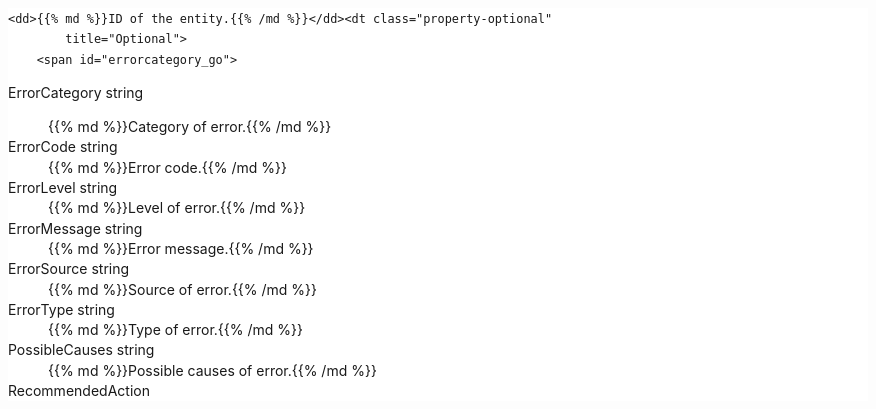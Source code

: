     <dd>{{% md %}}ID of the entity.{{% /md %}}</dd><dt class="property-optional"
            title="Optional">
        <span id="errorcategory_go">
<a href="#errorcategory_go" style="color: inherit; text-decoration: inherit;">Error<wbr>Category</a>
</span>
        <span class="property-indicator"></span>
        <span class="property-type">string</span>
    </dt>
    <dd>{{% md %}}Category of error.{{% /md %}}</dd><dt class="property-optional"
            title="Optional">
        <span id="errorcode_go">
<a href="#errorcode_go" style="color: inherit; text-decoration: inherit;">Error<wbr>Code</a>
</span>
        <span class="property-indicator"></span>
        <span class="property-type">string</span>
    </dt>
    <dd>{{% md %}}Error code.{{% /md %}}</dd><dt class="property-optional"
            title="Optional">
        <span id="errorlevel_go">
<a href="#errorlevel_go" style="color: inherit; text-decoration: inherit;">Error<wbr>Level</a>
</span>
        <span class="property-indicator"></span>
        <span class="property-type">string</span>
    </dt>
    <dd>{{% md %}}Level of error.{{% /md %}}</dd><dt class="property-optional"
            title="Optional">
        <span id="errormessage_go">
<a href="#errormessage_go" style="color: inherit; text-decoration: inherit;">Error<wbr>Message</a>
</span>
        <span class="property-indicator"></span>
        <span class="property-type">string</span>
    </dt>
    <dd>{{% md %}}Error message.{{% /md %}}</dd><dt class="property-optional"
            title="Optional">
        <span id="errorsource_go">
<a href="#errorsource_go" style="color: inherit; text-decoration: inherit;">Error<wbr>Source</a>
</span>
        <span class="property-indicator"></span>
        <span class="property-type">string</span>
    </dt>
    <dd>{{% md %}}Source of error.{{% /md %}}</dd><dt class="property-optional"
            title="Optional">
        <span id="errortype_go">
<a href="#errortype_go" style="color: inherit; text-decoration: inherit;">Error<wbr>Type</a>
</span>
        <span class="property-indicator"></span>
        <span class="property-type">string</span>
    </dt>
    <dd>{{% md %}}Type of error.{{% /md %}}</dd><dt class="property-optional"
            title="Optional">
        <span id="possiblecauses_go">
<a href="#possiblecauses_go" style="color: inherit; text-decoration: inherit;">Possible<wbr>Causes</a>
</span>
        <span class="property-indicator"></span>
        <span class="property-type">string</span>
    </dt>
    <dd>{{% md %}}Possible causes of error.{{% /md %}}</dd><dt class="property-optional"
            title="Optional">
        <span id="recommendedaction_go">
<a href="#recommendedaction_go" style="color: inherit; text-decoration: inherit;">Recommended<wbr>Action</a>
</span>